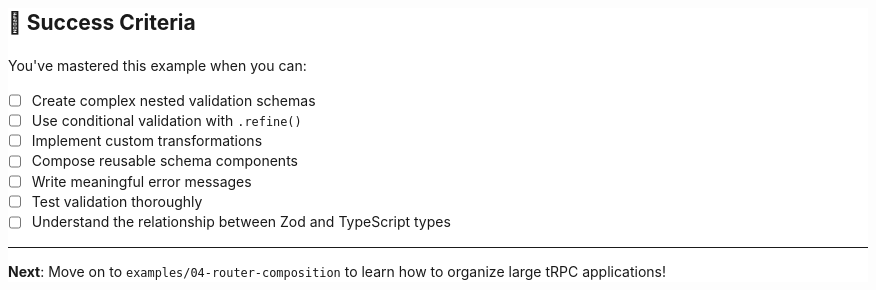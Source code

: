 ## 🎉 Success Criteria

You've mastered this example when you can:

- [ ] Create complex nested validation schemas
- [ ] Use conditional validation with `.refine()`
- [ ] Implement custom transformations
- [ ] Compose reusable schema components
- [ ] Write meaningful error messages
- [ ] Test validation thoroughly
- [ ] Understand the relationship between Zod and TypeScript types

---

**Next**: Move on to `examples/04-router-composition` to learn how to organize large tRPC applications! 